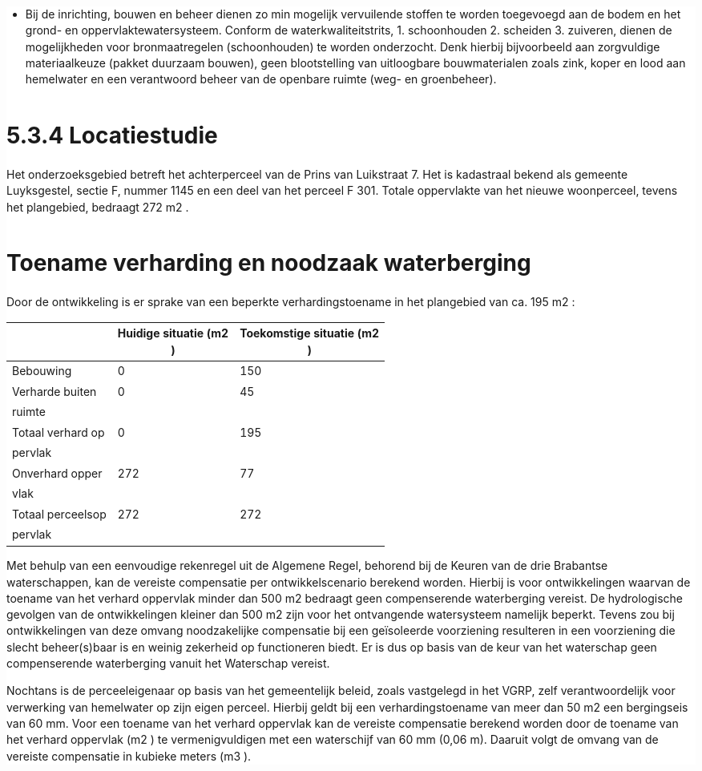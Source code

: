 - Bij de inrichting, bouwen en beheer dienen zo min mogelijk vervuilende stoffen te worden toegevoegd aan de bodem en het grond- en oppervlaktewatersysteem. Conform de waterkwaliteitstrits, 1. schoonhouden 2. scheiden 3. zuiveren, dienen de mogelijkheden voor bronmaatregelen (schoonhouden) te worden onderzocht. Denk hierbij bijvoorbeeld aan zorgvuldige materiaalkeuze (pakket duurzaam bouwen), geen blootstelling van uitloogbare bouwmaterialen zoals zink, koper en lood aan hemelwater en een verantwoord beheer van de openbare ruimte (weg- en groenbeheer).
# **5.3.4 Locatiestudie**

Het onderzoeksgebied betreft het achterperceel van de Prins van Luikstraat 7. Het is kadastraal bekend als gemeente Luyksgestel, sectie F, nummer 1145 en een deel van het perceel F 301. Totale oppervlakte van het nieuwe woonperceel, tevens het plangebied, bedraagt 272 m2 .

# **Toename verharding en noodzaak waterberging**

Door de ontwikkeling is er sprake van een beperkte verhardingstoename in het plangebied van ca. 195 m2 :

|                   | Huidige situatie (m2<br>) | Toekomstige situatie (m2<br>) |
|-------------------|---------------------------|-------------------------------|
| Bebouwing         | 0                         | 150                           |
| Verharde buiten   | 0                         | 45                            |
| ruimte            |                           |                               |
| Totaal verhard op | 0                         | 195                           |
| pervlak           |                           |                               |
| Onverhard opper   | 272                       | 77                            |
| vlak              |                           |                               |
| Totaal perceelsop | 272                       | 272                           |
| pervlak           |                           |                               |

Met behulp van een eenvoudige rekenregel uit de Algemene Regel, behorend bij de Keuren van de drie Brabantse waterschappen, kan de vereiste compensatie per ontwikkelscenario berekend worden. Hierbij is voor ontwikkelingen waarvan de toename van het verhard oppervlak minder dan 500 m2 bedraagt geen compenserende waterberging vereist. De hydrologische gevolgen van de ontwikkelingen kleiner dan 500 m2 zijn voor het ontvangende watersysteem namelijk beperkt. Tevens zou bij ontwikkelingen van deze omvang noodzakelijke compensatie bij een geïsoleerde voorziening resulteren in een voorziening die slecht beheer(s)baar is en weinig zekerheid op functioneren biedt. Er is dus op basis van de keur van het waterschap geen compenserende waterberging vanuit het Waterschap vereist.

Nochtans is de perceeleigenaar op basis van het gemeentelijk beleid, zoals vastgelegd in het VGRP, zelf verantwoordelijk voor verwerking van hemelwater op zijn eigen perceel. Hierbij geldt bij een verhardingstoename van meer dan 50 m2 een bergingseis van 60 mm. Voor een toename van het verhard oppervlak kan de vereiste compensatie berekend worden door de toename van het verhard oppervlak (m2 ) te vermenigvuldigen met een waterschijf van 60 mm (0,06 m). Daaruit volgt de omvang van de vereiste compensatie in kubieke meters (m3 ).
